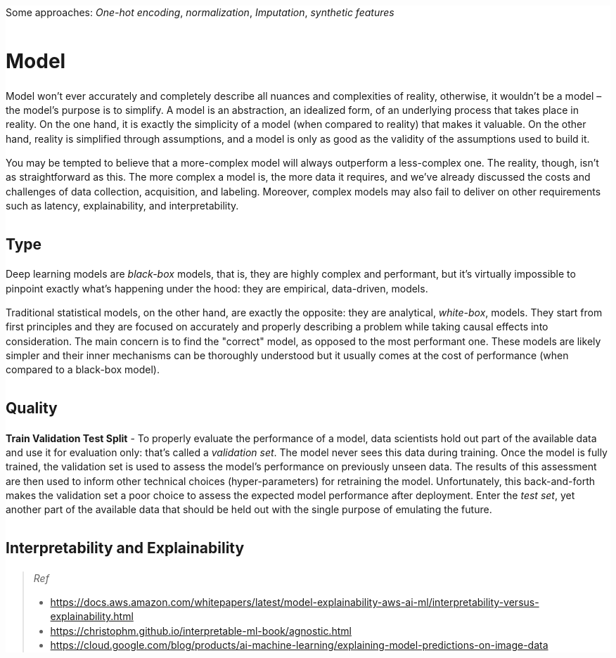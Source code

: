 Some approaches: _One-hot encoding_, _normalization_, _Imputation_, _synthetic features_

# Model

Model won’t ever accurately and completely describe all nuances and complexities of reality, otherwise, it wouldn’t be a model – the model’s purpose is to simplify. A model is an abstraction, an idealized form, of an underlying process that takes place in reality. On the one hand, it is exactly the simplicity of a model (when compared to reality) that makes it valuable. On the other hand, reality is simplified through assumptions, and a model is only as good as the validity of the assumptions used to build it.

You may be tempted to believe that a more-complex model will always outperform a less-complex one. The reality, though, isn’t as straightforward as this. The more complex a model is, the more data it requires, and we’ve already discussed the costs and challenges of data collection, acquisition, and labeling. Moreover, complex models may also fail to deliver on other requirements such as latency, explainability, and interpretability.

## Type

Deep learning models are _black-box_ models, that is, they are highly complex and performant, but it’s virtually impossible to pinpoint exactly what’s happening under the hood: they are empirical, data-driven, models.

Traditional statistical models, on the other hand, are exactly the opposite: they are analytical, _white-box_, models. They start from first principles and they are focused on accurately and properly describing a problem while taking causal effects into consideration. The main concern is to find the "correct" model, as opposed to the most performant one. These models are likely simpler and their inner mechanisms can be thoroughly understood but it usually comes at the cost of performance (when compared to a black-box model).

## Quality

**Train Validation Test Split** - To properly evaluate the performance of a model, data scientists hold out part of the available data and use it for evaluation only: that’s called a _validation set_. The model never sees this data during training. Once the model is fully trained, the validation set is used to assess the model’s performance on previously unseen data. The results of this assessment are then used to inform other technical choices (hyper-parameters) for retraining the model. Unfortunately, this back-and-forth makes the validation set a poor choice to assess the expected model performance after deployment. Enter the _test set_, yet another part of the available data that should be held out with the single purpose of emulating the future.

## Interpretability and Explainability

> _Ref_
>
> - https://docs.aws.amazon.com/whitepapers/latest/model-explainability-aws-ai-ml/interpretability-versus-explainability.html
> - https://christophm.github.io/interpretable-ml-book/agnostic.html
> - https://cloud.google.com/blog/products/ai-machine-learning/explaining-model-predictions-on-image-data
